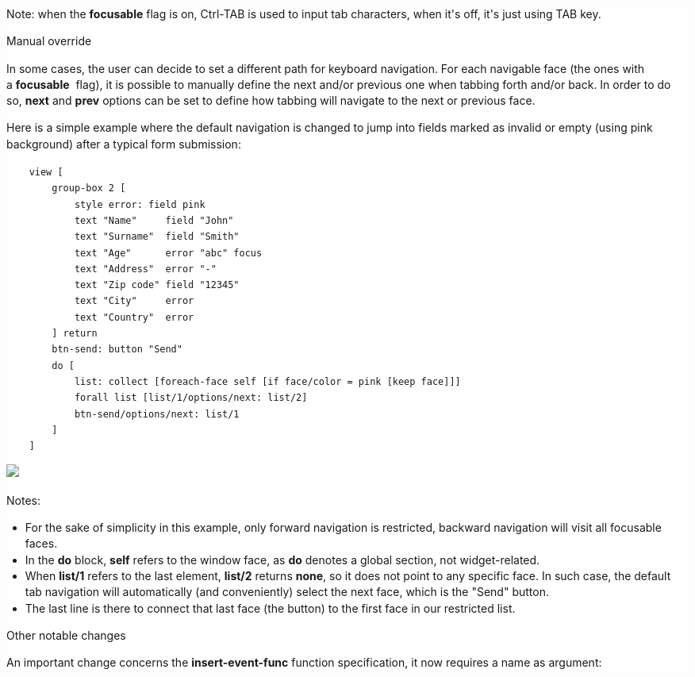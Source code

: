 Note: when the **focusable** flag is on, Ctrl-TAB is used to input tab characters, when it's off, it's just using TAB key.

Manual override

In some cases, the user can decide to set a different path for keyboard navigation. For each navigable face (the ones with a **focusable**  flag), it is possible to manually define the next and/or previous one when tabbing forth and/or back. In order to do so, **next** and **prev** options can be set to define how tabbing will navigate to the next or previous face.

Here is a simple example where the default navigation is changed to jump into fields marked as invalid or empty (using pink background) after a typical form submission:

```
    view [
        group-box 2 [
            style error: field pink
            text "Name"     field "John"
            text "Surname"  field "Smith"
            text "Age"      error "abc" focus
            text "Address"  error "-"
            text "Zip code" field "12345"
            text "City"     error
            text "Country"  error
        ] return
        btn-send: button "Send"
        do [
            list: collect [foreach-face self [if face/color = pink [keep face]]]
            forall list [list/1/options/next: list/2]
            btn-send/options/next: list/1
        ]
    ]
```

[![](https://blogger.googleusercontent.com/img/b/R29vZ2xl/AVvXsEgU4oJ9I0tgZj6-Iye7qYXeflH3pKNKIhelwoGNlq2m5J_gZdVnb4T8rDcCmCzjf-O3Saxt-RMvOLPa9BzDBLF7k_bQE9ICWvw5UyZtaTyF9wncin0HhqppEuK2hLFoHeU7Kcs7vu84SYi9jb9mRw3DnVm45-20J7KIOnXdLObDeLuaWt67QxN6TAD4Z84z/s16000/tab4.gif)](https://blogger.googleusercontent.com/img/b/R29vZ2xl/AVvXsEgU4oJ9I0tgZj6-Iye7qYXeflH3pKNKIhelwoGNlq2m5J_gZdVnb4T8rDcCmCzjf-O3Saxt-RMvOLPa9BzDBLF7k_bQE9ICWvw5UyZtaTyF9wncin0HhqppEuK2hLFoHeU7Kcs7vu84SYi9jb9mRw3DnVm45-20J7KIOnXdLObDeLuaWt67QxN6TAD4Z84z/s503/tab4.gif)

Notes:

- For the sake of simplicity in this example, only forward navigation is restricted, backward navigation will visit all focusable faces.
- In the **do** block, **self** refers to the window face, as **do** denotes a global section, not widget-related.
- When **list/1** refers to the last element, **list/2** returns **none**, so it does not point to any specific face. In such case, the default tab navigation will automatically (and conveniently) select the next face, which is the "Send" button.
- The last line is there to connect that last face (the button) to the first face in our restricted list.

Other notable changes

An important change concerns the **insert-event-func** function specification, it now requires a name as argument:
